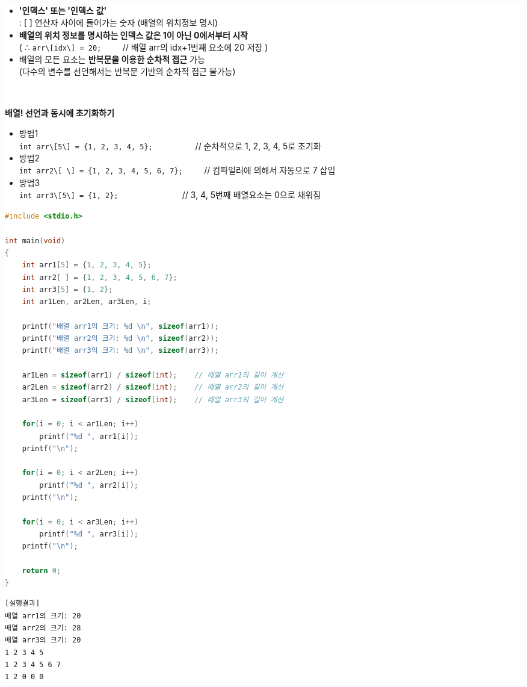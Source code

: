 
* **'인덱스' 또는 '인덱스** **값'**  
: \[ \] 연산자 사이에 들어가는 숫자 (배열의 위치정보 명시)
* **배열의 위치 정보를 명시하는 인덱스 값은 1이 아닌 0에서부터 시작**  
( ∴ `arr\[idx\] = 20;` &nbsp; &nbsp; &nbsp; &nbsp; // 배열 arr의 idx+1번째 요소에 20 저장 )
* 배열의 모든 요소는 **반복문을 이용한 순차적 접근** 가능  
(다수의 변수를 선언해서는 반복문 기반의 순차적 접근 불가능)

<br>

**배열! 선언과 동시에 초기화하기**

* 방법1  
`int arr\[5\] = {1, 2, 3, 4, 5};` &nbsp; &nbsp; &nbsp; &nbsp; &nbsp; &nbsp; &nbsp; &nbsp; &nbsp;// 순차적으로 1, 2, 3, 4, 5로 초기화
* 방법2  
`int arr2\[ \] = {1, 2, 3, 4, 5, 6, 7};` &nbsp; &nbsp; &nbsp; &nbsp; // 컴파일러에 의해서 자동으로 7 삽입
* 방법3  
`int arr3\[5\] = {1, 2};` &nbsp; &nbsp; &nbsp; &nbsp; &nbsp; &nbsp; &nbsp; &nbsp; &nbsp; &nbsp; &nbsp; &nbsp; &nbsp; // 3, 4, 5번째 배열요소는 0으로 채워짐

```c
#include <stdio.h>

int main(void)
{
    int arr1[5] = {1, 2, 3, 4, 5};
    int arr2[ ] = {1, 2, 3, 4, 5, 6, 7};
    int arr3[5] = {1, 2};
    int ar1Len, ar2Len, ar3Len, i;
    
    printf("배열 arr1의 크기: %d \n", sizeof(arr1));
    printf("배열 arr2의 크기: %d \n", sizeof(arr2));
    printf("배열 arr3의 크기: %d \n", sizeof(arr3));
    
    ar1Len = sizeof(arr1) / sizeof(int);    // 배열 arr1의 길이 계산
    ar2Len = sizeof(arr2) / sizeof(int);    // 배열 arr2의 길이 계산
    ar3Len = sizeof(arr3) / sizeof(int);    // 배열 arr3의 길이 계산
    
    for(i = 0; i < ar1Len; i++)
        printf("%d ", arr1[i]);
    printf("\n");
    
    for(i = 0; i < ar2Len; i++)
        printf("%d ", arr2[i]);
    printf("\n");
    
    for(i = 0; i < ar3Len; i++)
        printf("%d ", arr3[i]);
    printf("\n");
    
    return 0;
}
```
```
[실행결과]  
배열 arr1의 크기: 20  
배열 arr2의 크기: 28  
배열 arr3의 크기: 20  
1 2 3 4 5  
1 2 3 4 5 6 7  
1 2 0 0 0
```
